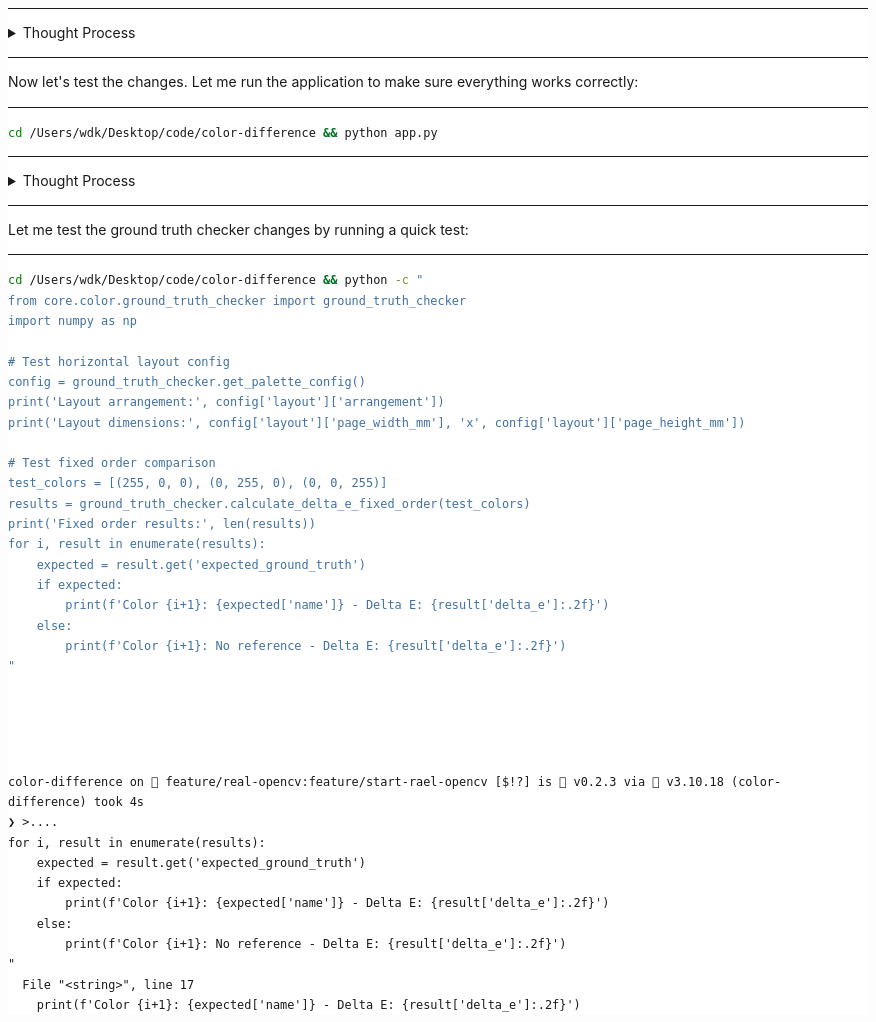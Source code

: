 


---

<think><details><summary>Thought Process</summary></details></think>

---

Now let's test the changes. Let me run the application to make sure everything works correctly:

---

```bash
cd /Users/wdk/Desktop/code/color-difference && python app.py
```

---

<think><details><summary>Thought Process</summary></details></think>

---

Let me test the ground truth checker changes by running a quick test:

---

```bash
cd /Users/wdk/Desktop/code/color-difference && python -c "
from core.color.ground_truth_checker import ground_truth_checker
import numpy as np

# Test horizontal layout config
config = ground_truth_checker.get_palette_config()
print('Layout arrangement:', config['layout']['arrangement'])
print('Layout dimensions:', config['layout']['page_width_mm'], 'x', config['layout']['page_height_mm'])

# Test fixed order comparison
test_colors = [(255, 0, 0), (0, 255, 0), (0, 0, 255)]
results = ground_truth_checker.calculate_delta_e_fixed_order(test_colors)
print('Fixed order results:', len(results))
for i, result in enumerate(results):
    expected = result.get('expected_ground_truth')
    if expected:
        print(f'Color {i+1}: {expected['name']} - Delta E: {result['delta_e']:.2f}')
    else:
        print(f'Color {i+1}: No reference - Delta E: {result['delta_e']:.2f}')
"
```

```




color-difference on  feature/real-opencv:feature/start-rael-opencv [$!?] is 󰏗 v0.2.3 via  v3.10.18 (color-
difference) took 4s 
❯ >....                                                                                                     
for i, result in enumerate(results):
    expected = result.get('expected_ground_truth')
    if expected:
        print(f'Color {i+1}: {expected['name']} - Delta E: {result['delta_e']:.2f}')
    else:
        print(f'Color {i+1}: No reference - Delta E: {result['delta_e']:.2f}')
"
  File "<string>", line 17
    print(f'Color {i+1}: {expected['name']} - Delta E: {result['delta_e']:.2f}')
```